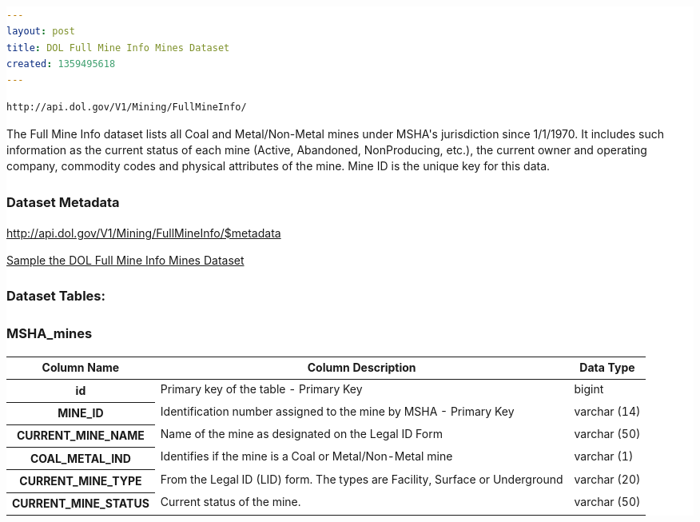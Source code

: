 ```yaml
---
layout: post
title: DOL Full Mine Info Mines Dataset
created: 1359495618
---
```


```
http://api.dol.gov/V1/Mining/FullMineInfo/
```

<p>The Full Mine Info dataset lists all Coal and Metal/Non-Metal mines under MSHA's jurisdiction since 1/1/1970. It includes such information as the current status of each mine (Active, Abandoned, NonProducing, etc.), the current owner and operating company, commodity codes and physical attributes of the mine. Mine ID is the unique key for this data.</p>


### Dataset Metadata  
http://api.dol.gov/V1/Mining/FullMineInfo/$metadata

[Sample the DOL Full Mine Info Mines Dataset](https://devtools.dol.gov/APISampler/Home/Index1?datasetName=DOL%20Mines%20Dataset)  

### Dataset Tables:  
<h3>MSHA_mines</h3>

<table>
	<thead>
		<tr>
			<th>Column Name</th>
			<th>Column Description</th>
			<th>Data Type</th>
		</tr>
	</thead>
	<tbody>
		<tr>
			<th>id</th>
			<td>Primary key of the table - Primary Key</td>
			<td>bigint</td>
		</tr>
		<tr>
			<th>MINE_ID</th>
			<td>Identification number assigned to the mine by MSHA - Primary Key</td>
			<td>varchar (14)</td>
		</tr>
		<tr>
			<th>CURRENT_MINE_NAME</th>
			<td>Name of the mine as designated on the Legal ID Form</td>
			<td>varchar (50)</td>
		</tr>
		<tr>
			<th>COAL_METAL_IND</th>
			<td>Identifies if the mine is a Coal or Metal/Non-Metal mine</td>
			<td>varchar (1)</td>
		</tr>
		<tr>
			<th>CURRENT_MINE_TYPE</th>
			<td>From the Legal ID (LID) form. The types are Facility, Surface or Underground</td>
			<td>varchar (20)</td>
		</tr>
		<tr>
			<th>CURRENT_MINE_STATUS</th>
			<td>Current status of the mine.</td>
			<td>varchar (50)</td>
		</tr>
